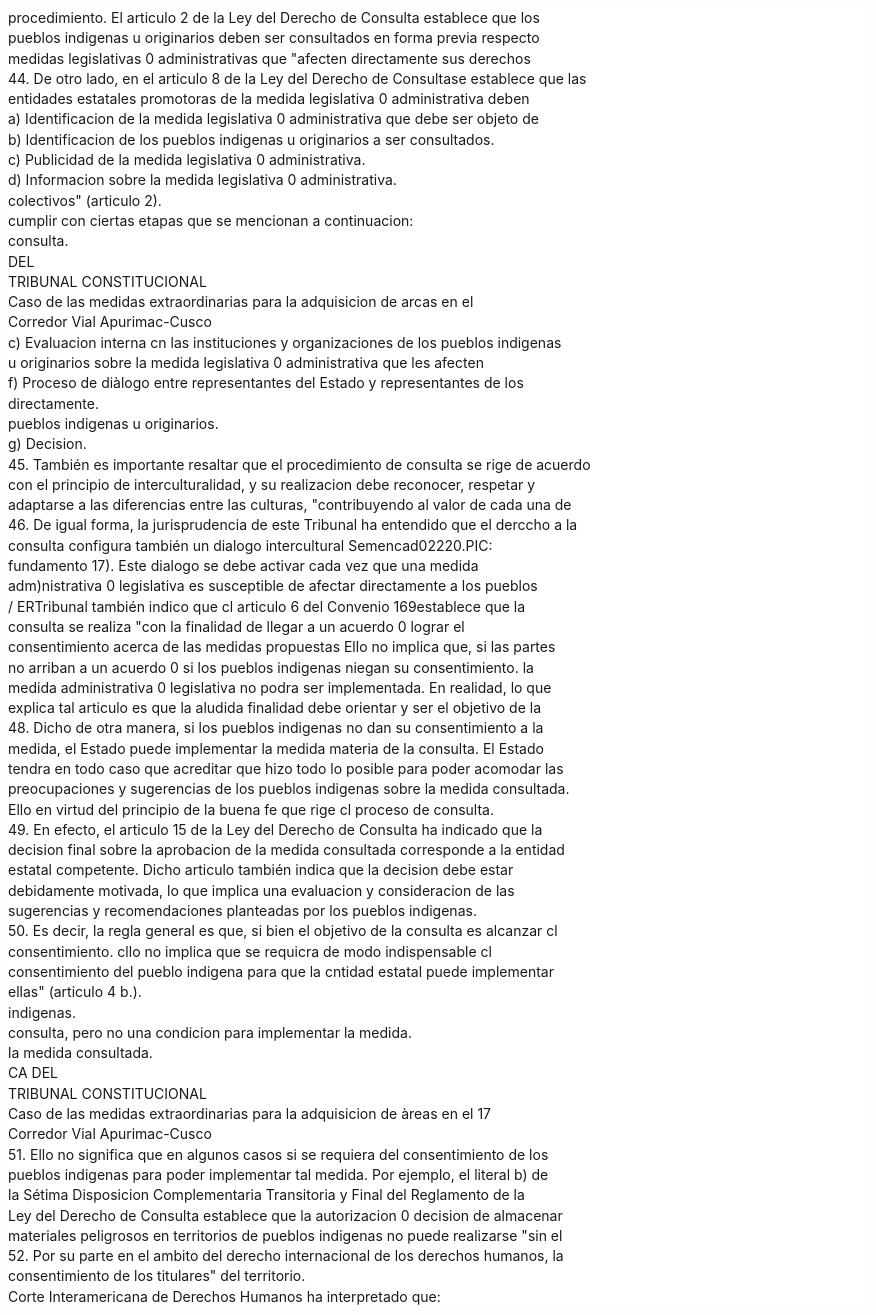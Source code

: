 procedimiento. El articulo 2 de la Ley del Derecho de Consulta establece que los  
pueblos indigenas u originarios deben ser consultados en forma previa respecto  
medidas legislativas 0 administrativas que "afecten directamente sus derechos  
44. De otro lado, en el articulo 8 de la Ley del Derecho de Consultase establece que las  
entidades estatales promotoras de la medida legislativa 0 administrativa deben  
a) Identificacion de la medida legislativa 0 administrativa que debe ser objeto de  
b) Identificacion de los pueblos indigenas u originarios a ser consultados.  
c) Publicidad de la medida legislativa 0 administrativa.  
d) Informacion sobre la medida legislativa 0 administrativa.  
colectivos" (articulo 2).  
cumplir con ciertas etapas que se mencionan a continuacion:  
consulta.  
DEL  
TRIBUNAL CONSTITUCIONAL  
Caso de las medidas extraordinarias para la adquisicion de arcas en el  
Corredor Vial Apurimac-Cusco  
c) Evaluacion interna cn las instituciones y organizaciones de los pueblos indigenas  
u originarios sobre la medida legislativa 0 administrativa que les afecten  
f) Proceso de diàlogo entre representantes del Estado y representantes de los  
directamente.  
pueblos indigenas u originarios.  
g) Decision.  
45. También es importante resaltar que el procedimiento de consulta se rige de acuerdo  
con el principio de interculturalidad, y su realizacion debe reconocer, respetar y  
adaptarse a las diferencias entre las culturas, "contribuyendo al valor de cada una de  
46. De igual forma, la jurisprudencia de este Tribunal ha entendido que el derccho a la  
consulta configura también un dialogo intercultural Semencad02220.PIC:  
fundamento 17). Este dialogo se debe activar cada vez que una medida  
adm)nistrativa 0 legislativa es susceptible de afectar directamente a los pueblos  
/ ERTribunal también indico que cl articulo 6 del Convenio 169establece que la  
consulta se realiza "con la finalidad de llegar a un acuerdo 0 lograr el  
consentimiento acerca de las medidas propuestas Ello no implica que, si las partes  
no arriban a un acuerdo 0 si los pueblos indigenas niegan su consentimiento. la  
medida administrativa 0 legislativa no podra ser implementada. En realidad, lo que  
explica tal articulo es que la aludida finalidad debe orientar y ser el objetivo de la  
48. Dicho de otra manera, si los pueblos indigenas no dan su consentimiento a la  
medida, el Estado puede implementar la medida materia de la consulta. El Estado  
tendra en todo caso que acreditar que hizo todo lo posible para poder acomodar las  
preocupaciones y sugerencias de los pueblos indigenas sobre la medida consultada.  
Ello en virtud del principio de la buena fe que rige cl proceso de consulta.  
49. En efecto, el articulo 15 de la Ley del Derecho de Consulta ha indicado que la  
decision final sobre la aprobacion de la medida consultada corresponde a la entidad  
estatal competente. Dicho articulo también indica que la decision debe estar  
debidamente motivada, lo que implica una evaluacion y consideracion de las  
sugerencias y recomendaciones planteadas por los pueblos indigenas.  
50. Es decir, la regla general es que, si bien el objetivo de la consulta es alcanzar cl  
consentimiento. cllo no implica que se requicra de modo indispensable cl  
consentimiento del pueblo indigena para que la cntidad estatal puede implementar  
ellas" (articulo 4 b.).  
indigenas.  
consulta, pero no una condicion para implementar la medida.  
la medida consultada.  
CA DEL  
TRIBUNAL CONSTITUCIONAL  
Caso de las medidas extraordinarias para la adquisicion de àreas en el 17  
Corredor Vial Apurimac-Cusco  
51. Ello no significa que en algunos casos si se requiera del consentimiento de los  
pueblos indigenas para poder implementar tal medida. Por ejemplo, el literal b) de  
la Sétima Disposicion Complementaria Transitoria y Final del Reglamento de la  
Ley del Derecho de Consulta establece que la autorizacion 0 decision de almacenar  
materiales peligrosos en territorios de pueblos indigenas no puede realizarse "sin el  
52. Por su parte en el ambito del derecho internacional de los derechos humanos, la  
consentimiento de los titulares" del territorio.  
Corte Interamericana de Derechos Humanos ha interpretado que:  